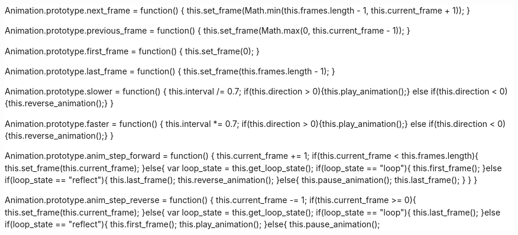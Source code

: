   Animation.prototype.next_frame = function()
  {
    this.set_frame(Math.min(this.frames.length - 1, this.current_frame + 1));
  }

  Animation.prototype.previous_frame = function()
  {
    this.set_frame(Math.max(0, this.current_frame - 1));
  }

  Animation.prototype.first_frame = function()
  {
    this.set_frame(0);
  }

  Animation.prototype.last_frame = function()
  {
    this.set_frame(this.frames.length - 1);
  }

  Animation.prototype.slower = function()
  {
    this.interval /= 0.7;
    if(this.direction > 0){this.play_animation();}
    else if(this.direction < 0){this.reverse_animation();}
  }

  Animation.prototype.faster = function()
  {
    this.interval *= 0.7;
    if(this.direction > 0){this.play_animation();}
    else if(this.direction < 0){this.reverse_animation();}
  }

  Animation.prototype.anim_step_forward = function()
  {
    this.current_frame += 1;
    if(this.current_frame < this.frames.length){
      this.set_frame(this.current_frame);
    }else{
      var loop_state = this.get_loop_state();
      if(loop_state == "loop"){
        this.first_frame();
      }else if(loop_state == "reflect"){
        this.last_frame();
        this.reverse_animation();
      }else{
        this.pause_animation();
        this.last_frame();
      }
    }
  }

  Animation.prototype.anim_step_reverse = function()
  {
    this.current_frame -= 1;
    if(this.current_frame >= 0){
      this.set_frame(this.current_frame);
    }else{
      var loop_state = this.get_loop_state();
      if(loop_state == "loop"){
        this.last_frame();
      }else if(loop_state == "reflect"){
        this.first_frame();
        this.play_animation();
      }else{
        this.pause_animation();